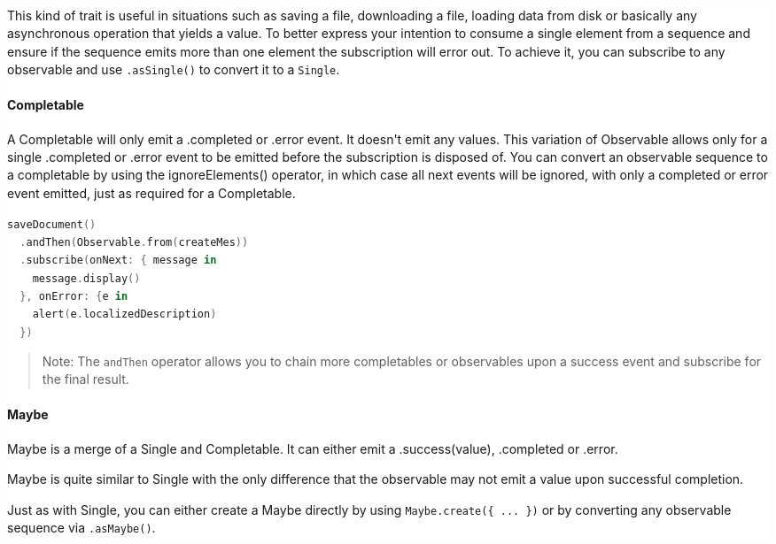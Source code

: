 This kind of trait is useful in situations such as saving a file, downloading a file, loading data from disk or basically any asynchronous operation that yields a value. 
To better express your intention to consume a single element from a sequence and ensure if the sequence emits more than one element the subscription will error out. To achieve it, you can subscribe to any observable and use `.asSingle()` to convert it to a `Single`.

#### Completable
A Completable will only emit a .completed or .error event. It doesn't emit any values.
This variation of Observable allows only for a single .completed or .error event to be emitted before the subscription is disposed of.
You can convert an observable sequence to a completable by using the ignoreElements() operator, in which case all next events will be ignored, with only a completed or error event emitted, just as required for a Completable.

```swift
saveDocument()
  .andThen(Observable.from(createMes))
  .subscribe(onNext: { message in
    message.display()
  }, onError: {e in
    alert(e.localizedDescription)
  })
```
> Note: 
The `andThen` operator allows you to chain more completables or observables upon a success event and subscribe for the final result. 


#### Maybe
Maybe is a merge of a Single and Completable. It can either emit a .success(value), .completed or .error. 

Maybe is quite similar to Single with the only difference that the observable may not emit a value upon successful completion.


Just as with Single, you can either create a Maybe directly by using `Maybe.create({ ... })` or by converting any observable sequence via `.asMaybe()`.
